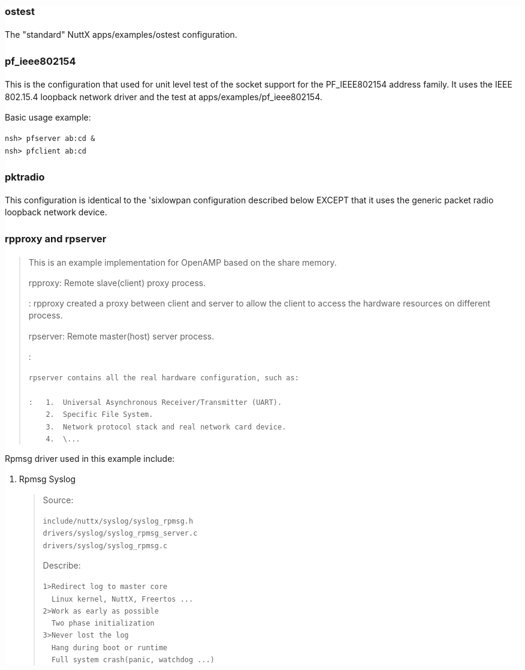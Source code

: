 ### ostest

The \"standard\" NuttX apps/examples/ostest configuration.

### pf\_ieee802154

This is the configuration that used for unit level test of the socket
support for the PF\_IEEE802154 address family. It uses the IEEE 802.15.4
loopback network driver and the test at apps/examples/pf\_ieee802154.

Basic usage example:

    nsh> pfserver ab:cd &
    nsh> pfclient ab:cd

### pktradio

This configuration is identical to the \'sixlowpan configuration
described below EXCEPT that it uses the generic packet radio loopback
network device.

### rpproxy and rpserver

> This is an example implementation for OpenAMP based on the share
> memory.
>
> rpproxy: Remote slave(client) proxy process.
>
> :   rpproxy created a proxy between client and server to allow the
>     client to access the hardware resources on different process.
>
> rpserver: Remote master(host) server process.
>
> :   
>
>     rpserver contains all the real hardware configuration, such as:
>
>     :   1.  Universal Asynchronous Receiver/Transmitter (UART).
>         2.  Specific File System.
>         3.  Network protocol stack and real network card device.
>         4.  \...

Rpmsg driver used in this example include:

1.  Rpmsg Syslog

    > Source:
    >
    >     include/nuttx/syslog/syslog_rpmsg.h
    >     drivers/syslog/syslog_rpmsg_server.c
    >     drivers/syslog/syslog_rpmsg.c
    >
    > Describe:
    >
    >     1>Redirect log to master core
    >       Linux kernel, NuttX, Freertos ...
    >     2>Work as early as possible
    >       Two phase initialization
    >     3>Never lost the log
    >       Hang during boot or runtime
    >       Full system crash(panic, watchdog ...)
